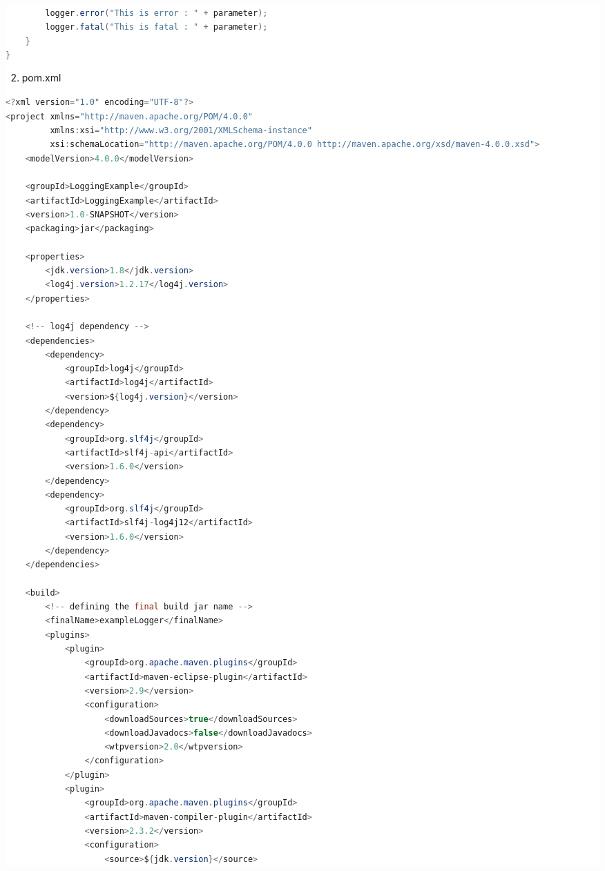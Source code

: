 ```java
        logger.error("This is error : " + parameter);
        logger.fatal("This is fatal : " + parameter);
    }
}
```

2. pom.xml
```java
<?xml version="1.0" encoding="UTF-8"?>
<project xmlns="http://maven.apache.org/POM/4.0.0"
         xmlns:xsi="http://www.w3.org/2001/XMLSchema-instance"
         xsi:schemaLocation="http://maven.apache.org/POM/4.0.0 http://maven.apache.org/xsd/maven-4.0.0.xsd">
    <modelVersion>4.0.0</modelVersion>

    <groupId>LoggingExample</groupId>
    <artifactId>LoggingExample</artifactId>
    <version>1.0-SNAPSHOT</version>
    <packaging>jar</packaging>

    <properties>
        <jdk.version>1.8</jdk.version>
        <log4j.version>1.2.17</log4j.version>
    </properties>

    <!-- log4j dependency -->
    <dependencies>
        <dependency>
            <groupId>log4j</groupId>
            <artifactId>log4j</artifactId>
            <version>${log4j.version}</version>
        </dependency>
        <dependency>
            <groupId>org.slf4j</groupId>
            <artifactId>slf4j-api</artifactId>
            <version>1.6.0</version>
        </dependency>
        <dependency>
            <groupId>org.slf4j</groupId>
            <artifactId>slf4j-log4j12</artifactId>
            <version>1.6.0</version>
        </dependency>
    </dependencies>

    <build>
        <!-- defining the final build jar name -->
        <finalName>exampleLogger</finalName>
        <plugins>
            <plugin>
                <groupId>org.apache.maven.plugins</groupId>
                <artifactId>maven-eclipse-plugin</artifactId>
                <version>2.9</version>
                <configuration>
                    <downloadSources>true</downloadSources>
                    <downloadJavadocs>false</downloadJavadocs>
                    <wtpversion>2.0</wtpversion>
                </configuration>
            </plugin>
            <plugin>
                <groupId>org.apache.maven.plugins</groupId>
                <artifactId>maven-compiler-plugin</artifactId>
                <version>2.3.2</version>
                <configuration>
                    <source>${jdk.version}</source>
```